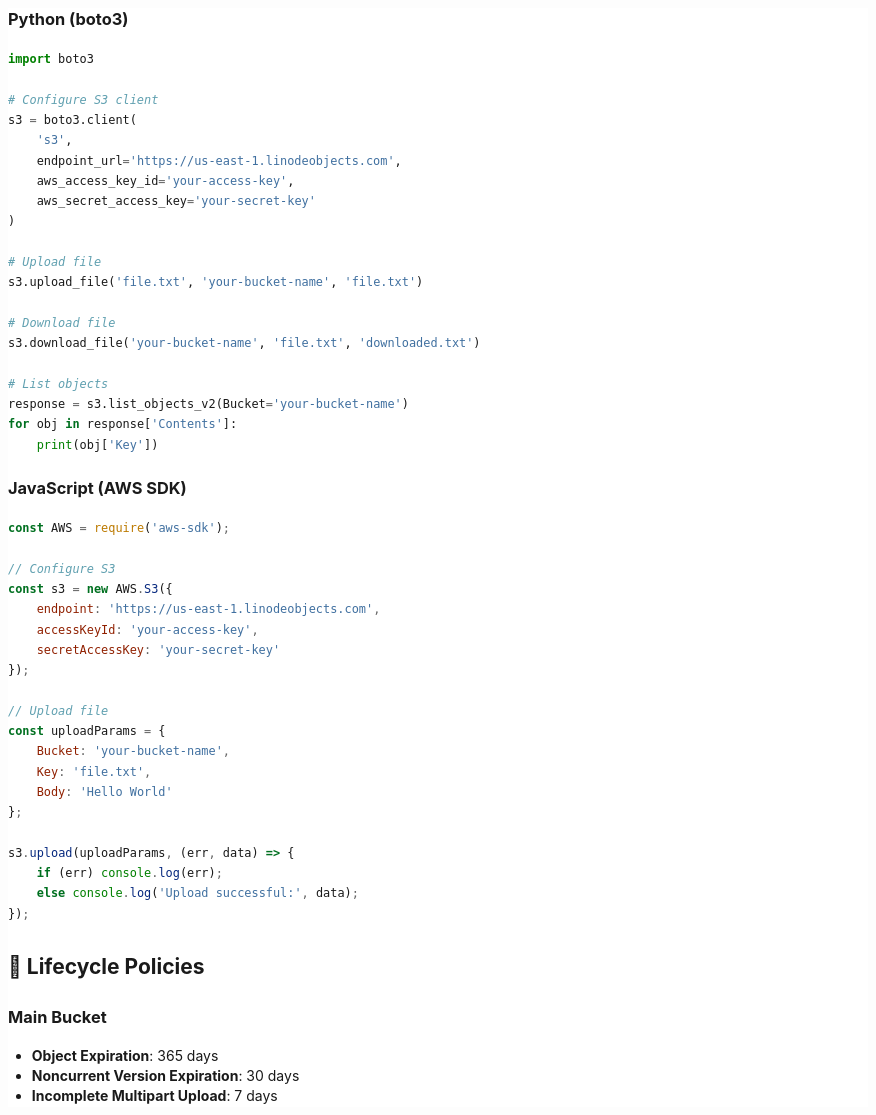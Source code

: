 ### Python (boto3)
```python
import boto3

# Configure S3 client
s3 = boto3.client(
    's3',
    endpoint_url='https://us-east-1.linodeobjects.com',
    aws_access_key_id='your-access-key',
    aws_secret_access_key='your-secret-key'
)

# Upload file
s3.upload_file('file.txt', 'your-bucket-name', 'file.txt')

# Download file
s3.download_file('your-bucket-name', 'file.txt', 'downloaded.txt')

# List objects
response = s3.list_objects_v2(Bucket='your-bucket-name')
for obj in response['Contents']:
    print(obj['Key'])
```

### JavaScript (AWS SDK)
```javascript
const AWS = require('aws-sdk');

// Configure S3
const s3 = new AWS.S3({
    endpoint: 'https://us-east-1.linodeobjects.com',
    accessKeyId: 'your-access-key',
    secretAccessKey: 'your-secret-key'
});

// Upload file
const uploadParams = {
    Bucket: 'your-bucket-name',
    Key: 'file.txt',
    Body: 'Hello World'
};

s3.upload(uploadParams, (err, data) => {
    if (err) console.log(err);
    else console.log('Upload successful:', data);
});
```

## 🔄 Lifecycle Policies

### Main Bucket
- **Object Expiration**: 365 days
- **Noncurrent Version Expiration**: 30 days
- **Incomplete Multipart Upload**: 7 days
